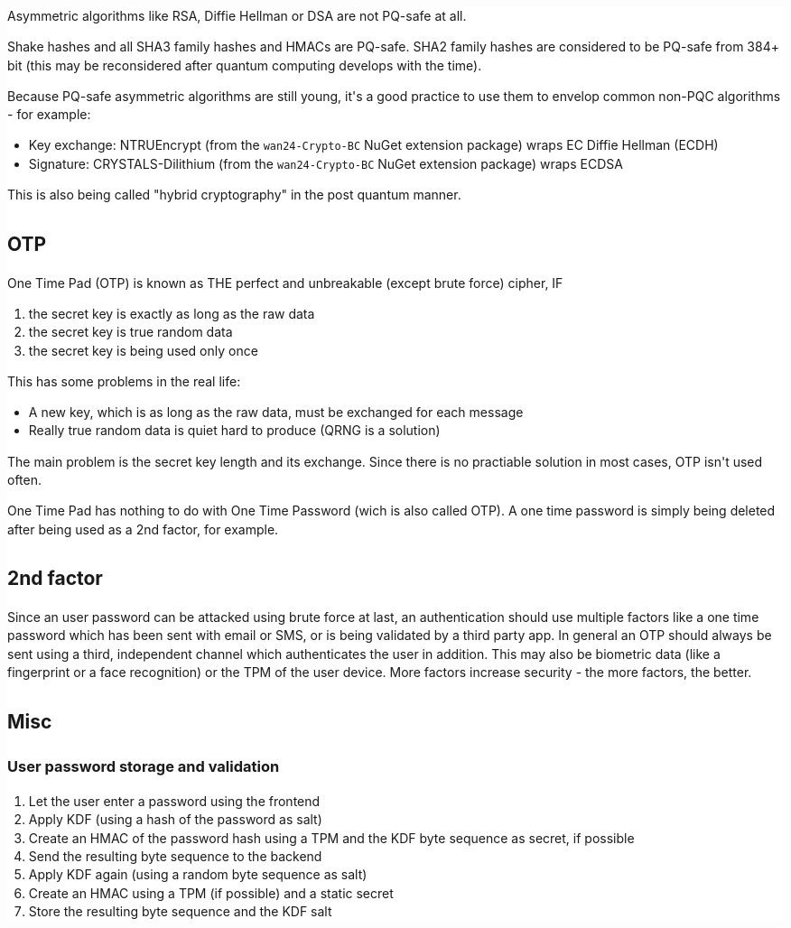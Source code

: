 Asymmetric algorithms like RSA, Diffie Hellman or DSA are not PQ-safe at all.

Shake hashes and all SHA3 family hashes and HMACs are PQ-safe. SHA2 family 
hashes are considered to be PQ-safe from 384+ bit (this may be reconsidered 
after quantum computing develops with the time).

Because PQ-safe asymmetric algorithms are still young, it's a good practice 
to use them to envelop common non-PQC algorithms - for example:

- Key exchange: NTRUEncrypt (from the `wan24-Crypto-BC` NuGet extension 
package) wraps EC Diffie Hellman (ECDH)
- Signature: CRYSTALS-Dilithium (from the `wan24-Crypto-BC` NuGet extension 
package) wraps ECDSA

This is also being called "hybrid cryptography" in the post quantum manner.

## OTP

One Time Pad (OTP) is known as THE perfect and unbreakable (except brute 
force) cipher, IF

1. the secret key is exactly as long as the raw data
1. the secret key is true random data
1. the secret key is being used only once

This has some problems in the real life:

- A new key, which is as long as the raw data, must be exchanged for each 
message
- Really true random data is quiet hard to produce (QRNG is a solution)

The main problem is the secret key length and its exchange. Since there is no 
practiable solution in most cases, OTP isn't used often.

One Time Pad has nothing to do with One Time Password (wich is also called 
OTP). A one time password is simply being deleted after being used as a 2nd 
factor, for example.

## 2nd factor

Since an user password can be attacked using brute force at last, an 
authentication should use multiple factors like a one time password which has 
been sent with email or SMS, or is being validated by a third party app. In 
general an OTP should always be sent using a third, independent channel which 
authenticates the user in addition. This may also be biometric data (like a 
fingerprint or a face recognition) or the TPM of the user device. More factors 
increase security - the more factors, the better.

## Misc

### User password storage and validation

1. Let the user enter a password using the frontend
1. Apply KDF (using a hash of the password as salt)
1. Create an HMAC of the password hash using a TPM and the KDF byte sequence 
as secret, if possible
1. Send the resulting byte sequence to the backend
1. Apply KDF again (using a random byte sequence as salt)
1. Create an HMAC using a TPM (if possible) and a static secret
1. Store the resulting byte sequence and the KDF salt
